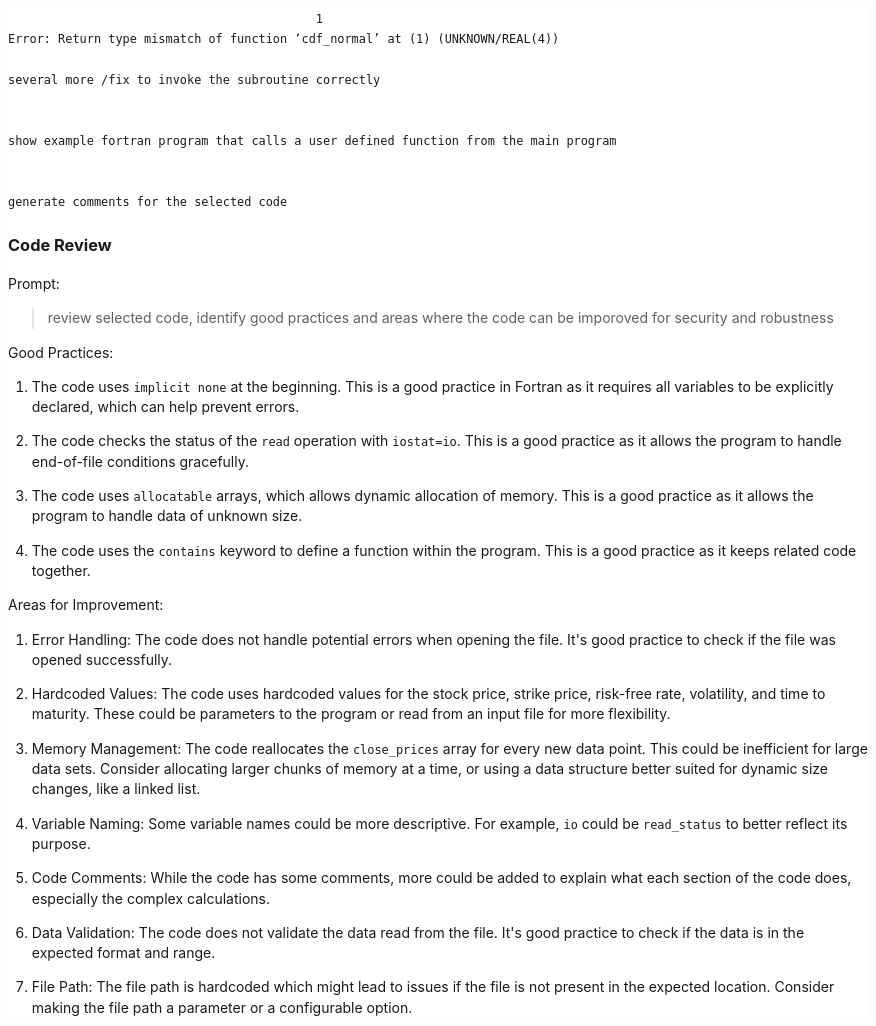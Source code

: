 ```text
                                           1
Error: Return type mismatch of function ‘cdf_normal’ at (1) (UNKNOWN/REAL(4))

several more /fix to invoke the subroutine correctly


show example fortran program that calls a user defined function from the main program


generate comments for the selected code
```


### Code Review
Prompt:
> review selected code, identify good practices and areas where the code can be imporoved for security and robustness
>
> 
Good Practices:

1. The code uses `implicit none` at the beginning. This is a good practice in Fortran as it requires all variables to be explicitly declared, which can help prevent errors.

2. The code checks the status of the `read` operation with `iostat=io`. This is a good practice as it allows the program to handle end-of-file conditions gracefully.

3. The code uses `allocatable` arrays, which allows dynamic allocation of memory. This is a good practice as it allows the program to handle data of unknown size.

4. The code uses the `contains` keyword to define a function within the program. This is a good practice as it keeps related code together.

Areas for Improvement:

1. Error Handling: The code does not handle potential errors when opening the file. It's good practice to check if the file was opened successfully.

2. Hardcoded Values: The code uses hardcoded values for the stock price, strike price, risk-free rate, volatility, and time to maturity. These could be parameters to the program or read from an input file for more flexibility.

3. Memory Management: The code reallocates the `close_prices` array for every new data point. This could be inefficient for large data sets. Consider allocating larger chunks of memory at a time, or using a data structure better suited for dynamic size changes, like a linked list.

4. Variable Naming: Some variable names could be more descriptive. For example, `io` could be `read_status` to better reflect its purpose.

5. Code Comments: While the code has some comments, more could be added to explain what each section of the code does, especially the complex calculations.

6. Data Validation: The code does not validate the data read from the file. It's good practice to check if the data is in the expected format and range.

7. File Path: The file path is hardcoded which might lead to issues if the file is not present in the expected location. Consider making the file path a parameter or a configurable option.

